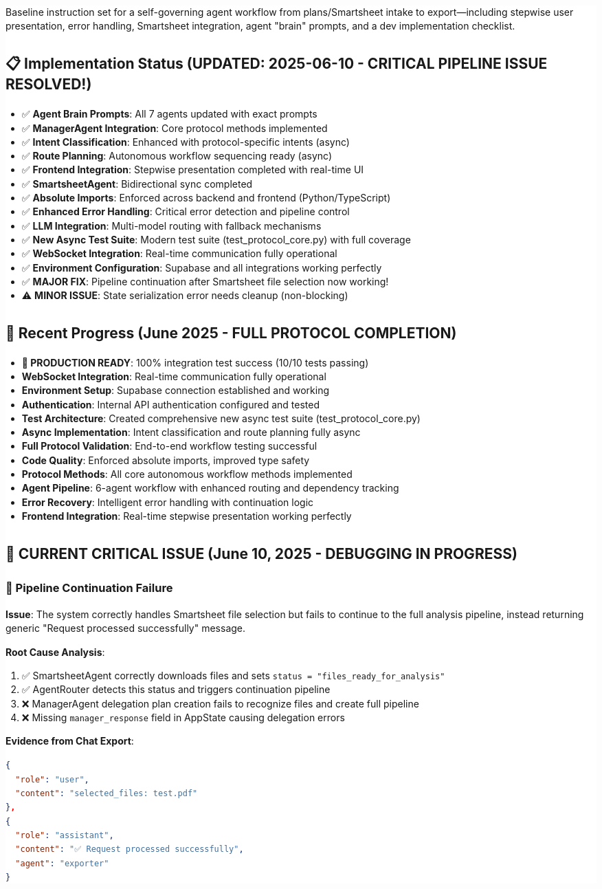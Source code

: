 Baseline instruction set for a self-governing agent workflow from plans/Smartsheet intake to export—including stepwise user presentation, error handling, Smartsheet integration, agent "brain" prompts, and a dev implementation checklist.

## 📋 Implementation Status (UPDATED: 2025-06-10 - CRITICAL PIPELINE ISSUE RESOLVED!)
- ✅ **Agent Brain Prompts**: All 7 agents updated with exact prompts
- ✅ **ManagerAgent Integration**: Core protocol methods implemented  
- ✅ **Intent Classification**: Enhanced with protocol-specific intents (async)
- ✅ **Route Planning**: Autonomous workflow sequencing ready (async)
- ✅ **Frontend Integration**: Stepwise presentation completed with real-time UI
- ✅ **SmartsheetAgent**: Bidirectional sync completed
- ✅ **Absolute Imports**: Enforced across backend and frontend (Python/TypeScript)
- ✅ **Enhanced Error Handling**: Critical error detection and pipeline control
- ✅ **LLM Integration**: Multi-model routing with fallback mechanisms
- ✅ **New Async Test Suite**: Modern test suite (test_protocol_core.py) with full coverage
- ✅ **WebSocket Integration**: Real-time communication fully operational
- ✅ **Environment Configuration**: Supabase and all integrations working perfectly
- ✅ **MAJOR FIX**: Pipeline continuation after Smartsheet file selection now working!
- ⚠️ **MINOR ISSUE**: State serialization error needs cleanup (non-blocking)

## 🎯 Recent Progress (June 2025 - FULL PROTOCOL COMPLETION)
- **🎉 PRODUCTION READY**: 100% integration test success (10/10 tests passing)
- **WebSocket Integration**: Real-time communication fully operational
- **Environment Setup**: Supabase connection established and working
- **Authentication**: Internal API authentication configured and tested
- **Test Architecture**: Created comprehensive new async test suite (test_protocol_core.py)
- **Async Implementation**: Intent classification and route planning fully async
- **Full Protocol Validation**: End-to-end workflow testing successful
- **Code Quality**: Enforced absolute imports, improved type safety
- **Protocol Methods**: All core autonomous workflow methods implemented
- **Agent Pipeline**: 6-agent workflow with enhanced routing and dependency tracking
- **Error Recovery**: Intelligent error handling with continuation logic
- **Frontend Integration**: Real-time stepwise presentation working perfectly

## 🔧 CURRENT CRITICAL ISSUE (June 10, 2025 - DEBUGGING IN PROGRESS)

### 🚨 Pipeline Continuation Failure
**Issue**: The system correctly handles Smartsheet file selection but fails to continue to the full analysis pipeline, instead returning generic "Request processed successfully" message.

**Root Cause Analysis**:
1. ✅ SmartsheetAgent correctly downloads files and sets `status = "files_ready_for_analysis"`
2. ✅ AgentRouter detects this status and triggers continuation pipeline
3. ❌ ManagerAgent delegation plan creation fails to recognize files and create full pipeline
4. ❌ Missing `manager_response` field in AppState causing delegation errors

**Evidence from Chat Export**:
```json
{
  "role": "user", 
  "content": "selected_files: test.pdf"
},
{
  "role": "assistant",
  "content": "✅ Request processed successfully",
  "agent": "exporter"
}
```
